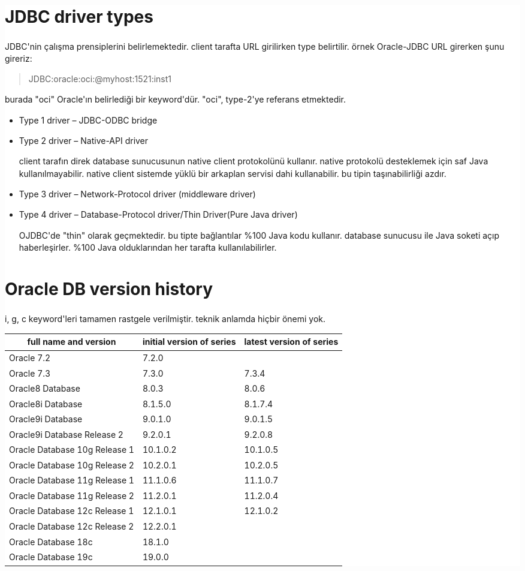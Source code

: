 # JDBC driver types
JDBC'nin çalışma prensiplerini belirlemektedir. client tarafta URL girilirken type belirtilir. örnek Oracle-JDBC URL girerken şunu gireriz:

> JDBC:oracle:oci:@myhost:1521:inst1

burada "oci" Oracle'ın belirlediği bir keyword'dür. "oci", type-2'ye referans etmektedir.

- Type 1 driver – JDBC-ODBC bridge

- Type 2 driver – Native-API driver

  client tarafın direk database sunucusunun native client protokolünü kullanır. native protokolü desteklemek için saf Java kullanılmayabilir. native client sistemde yüklü bir arkaplan servisi dahi kullanabilir. bu tipin taşınabilirliği azdır.

- Type 3 driver – Network-Protocol driver (middleware driver)

- Type 4 driver – Database-Protocol driver/Thin Driver(Pure Java driver)

  OJDBC'de "thin" olarak geçmektedir. bu tipte bağlantılar %100 Java kodu kullanır. database sunucusu ile Java soketi açıp haberleşirler. %100 Java olduklarından her tarafta kullanılabilirler.

# Oracle DB version history

i, g, c keyword'leri tamamen rastgele verilmiştir. teknik anlamda hiçbir önemi yok.

| full name and version         | initial version of series | latest version of series |
|-------------------------------|---------------------------|---------------------------|
| Oracle 7.2                    | 7.2.0                     |                           |
| Oracle 7.3                    | 7.3.0                     | 7.3.4                     |
| Oracle8 Database              | 8.0.3                     | 8.0.6                     |
| Oracle8i Database             | 8.1.5.0                   | 8.1.7.4                   |
| Oracle9i Database             | 9.0.1.0                   | 9.0.1.5                   |
| Oracle9i Database Release 2   | 9.2.0.1                   | 9.2.0.8                   |
| Oracle Database 10g Release 1 | 10.1.0.2                  | 10.1.0.5                  |
| Oracle Database 10g Release 2 | 10.2.0.1                  | 10.2.0.5                  |
| Oracle Database 11g Release 1 | 11.1.0.6                  | 11.1.0.7                  |
| Oracle Database 11g Release 2 | 11.2.0.1                  | 11.2.0.4                  |
| Oracle Database 12c Release 1 | 12.1.0.1                  | 12.1.0.2                  |
| Oracle Database 12c Release 2 | 12.2.0.1                  |                           |
| Oracle Database 18c           | 18.1.0                    |                           |
| Oracle Database 19c           | 19.0.0                    |                           |
